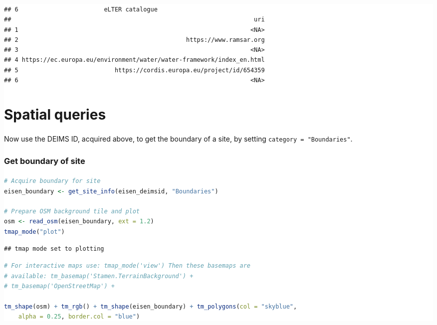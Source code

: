     ## 6                        eLTER catalogue
    ##                                                                    uri
    ## 1                                                                 <NA>
    ## 2                                               https://www.ramsar.org
    ## 3                                                                 <NA>
    ## 4 https://ec.europa.eu/environment/water/water-framework/index_en.html
    ## 5                           https://cordis.europa.eu/project/id/654359
    ## 6                                                                 <NA>

# Spatial queries

Now use the DEIMS ID, acquired above, to get the boundary of a site, by
setting `category = "Boundaries"`.

### Get boundary of site

``` r
# Acquire boundary for site
eisen_boundary <- get_site_info(eisen_deimsid, "Boundaries")

# Prepare OSM background tile and plot
osm <- read_osm(eisen_boundary, ext = 1.2)
tmap_mode("plot")
```

    ## tmap mode set to plotting

``` r
# For interactive maps use: tmap_mode('view') Then these basemaps are
# available: tm_basemap('Stamen.TerrainBackground') +
# tm_basemap('OpenStreetMap') +

tm_shape(osm) + tm_rgb() + tm_shape(eisen_boundary) + tm_polygons(col = "skyblue",
    alpha = 0.25, border.col = "blue")
```
